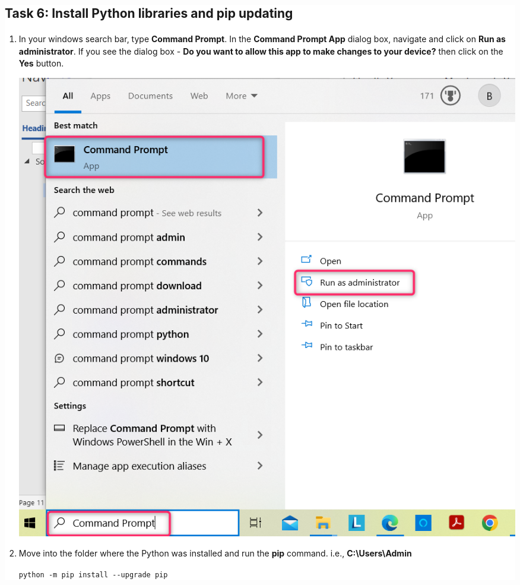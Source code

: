 
## Task 6: Install Python libraries and pip updating 

1.  In your windows search bar, type **Command Prompt**. In the
    **Command Prompt App** dialog box, navigate and click on **Run as
    administrator**. If you see the dialog box - **Do you want to allow
    this app to make changes to your device?** then click on the **Yes**
    button.
   
     ![](./media/image68.png)

2.  Move into the folder where the Python was installed and run the
    **pip** command. i.e., **C:\Users\Admin**
    ```
    python -m pip install --upgrade pip
    ```
